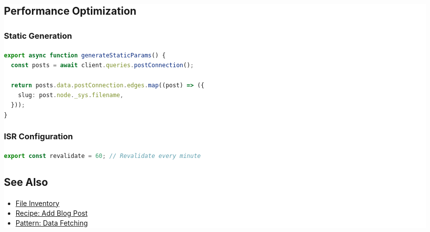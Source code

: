 ## Performance Optimization

### Static Generation

```typescript
export async function generateStaticParams() {
  const posts = await client.queries.postConnection();
  
  return posts.data.postConnection.edges.map((post) => ({
    slug: post.node._sys.filename,
  }));
}
```

### ISR Configuration

```typescript
export const revalidate = 60; // Revalidate every minute
```

## See Also
- [File Inventory](../file-inventory.md)
- [Recipe: Add Blog Post](../recipes/add-blog-post.md)
- [Pattern: Data Fetching](../patterns/data-fetching-pattern.md)